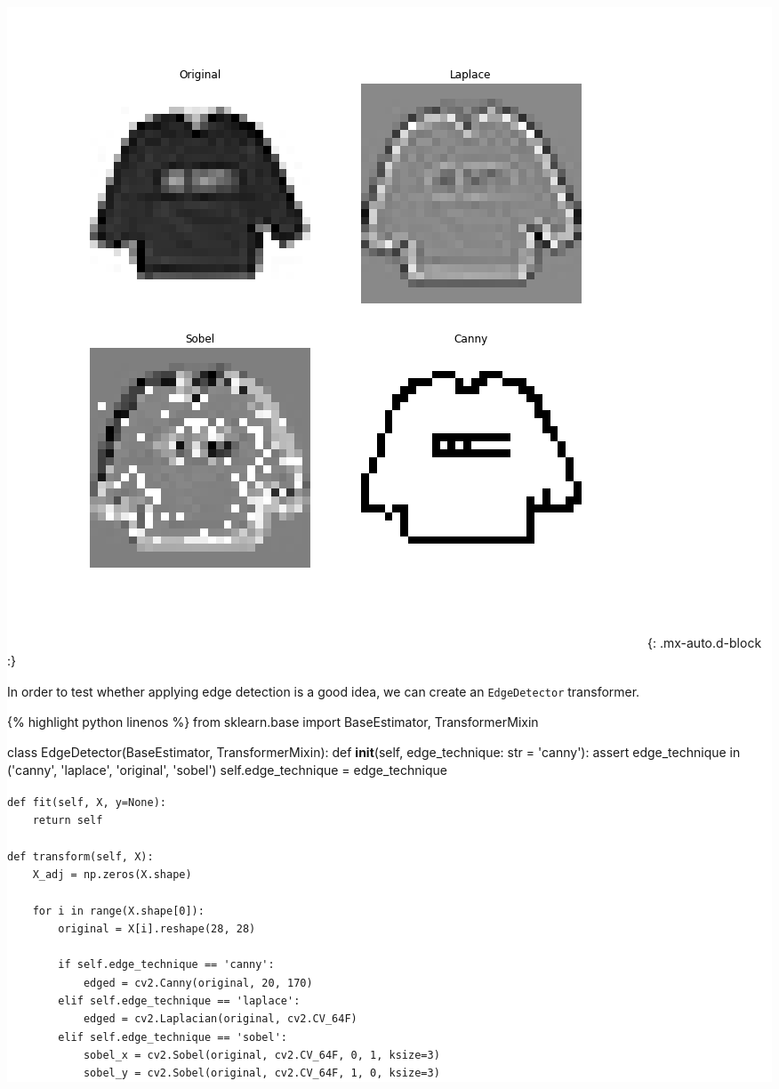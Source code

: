 ![Edge detection](/assets/img/posts/fashion-mnist/edge_detection.png){: .mx-auto.d-block :}

In order to test whether applying edge detection is a good idea, we can create an `EdgeDetector` transformer.

{% highlight python linenos %}
from sklearn.base import BaseEstimator, TransformerMixin


class EdgeDetector(BaseEstimator, TransformerMixin):
    def __init__(self, edge_technique: str = 'canny'):
        assert edge_technique in ('canny', 'laplace',
                                  'original', 'sobel')
        self.edge_technique = edge_technique
    
    def fit(self, X, y=None):
        return self
    
    def transform(self, X):
        X_adj = np.zeros(X.shape)
        
        for i in range(X.shape[0]):
            original = X[i].reshape(28, 28)
            
            if self.edge_technique == 'canny':
                edged = cv2.Canny(original, 20, 170)
            elif self.edge_technique == 'laplace':
                edged = cv2.Laplacian(original, cv2.CV_64F)
            elif self.edge_technique == 'sobel':
                sobel_x = cv2.Sobel(original, cv2.CV_64F, 0, 1, ksize=3)
                sobel_y = cv2.Sobel(original, cv2.CV_64F, 1, 0, ksize=3)